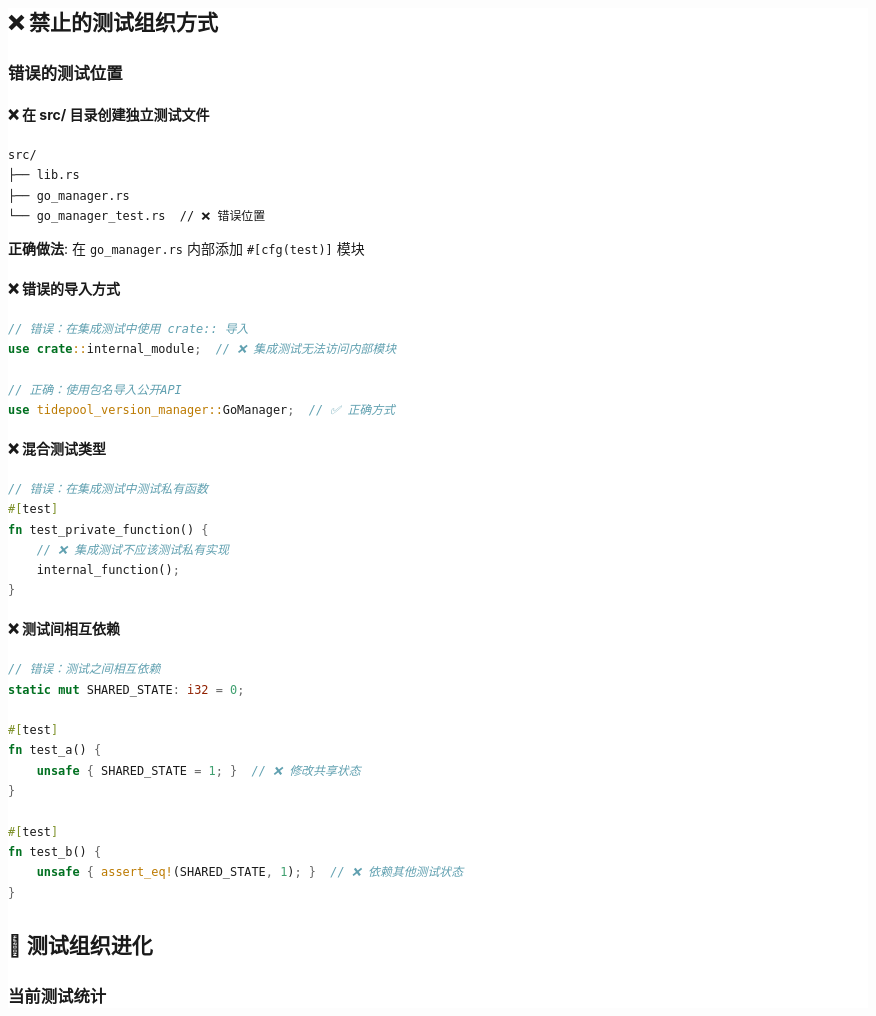 ## ❌ 禁止的测试组织方式

### 错误的测试位置

#### ❌ 在 src/ 目录创建独立测试文件
```
src/
├── lib.rs
├── go_manager.rs
└── go_manager_test.rs  // ❌ 错误位置
```

**正确做法**: 在 `go_manager.rs` 内部添加 `#[cfg(test)]` 模块

#### ❌ 错误的导入方式
```rust
// 错误：在集成测试中使用 crate:: 导入
use crate::internal_module;  // ❌ 集成测试无法访问内部模块

// 正确：使用包名导入公开API
use tidepool_version_manager::GoManager;  // ✅ 正确方式
```

#### ❌ 混合测试类型
```rust
// 错误：在集成测试中测试私有函数
#[test]
fn test_private_function() {
    // ❌ 集成测试不应该测试私有实现
    internal_function();
}
```

#### ❌ 测试间相互依赖
```rust
// 错误：测试之间相互依赖
static mut SHARED_STATE: i32 = 0;

#[test]
fn test_a() {
    unsafe { SHARED_STATE = 1; }  // ❌ 修改共享状态
}

#[test] 
fn test_b() {
    unsafe { assert_eq!(SHARED_STATE, 1); }  // ❌ 依赖其他测试状态
}
```

## 🔮 测试组织进化

### 当前测试统计
